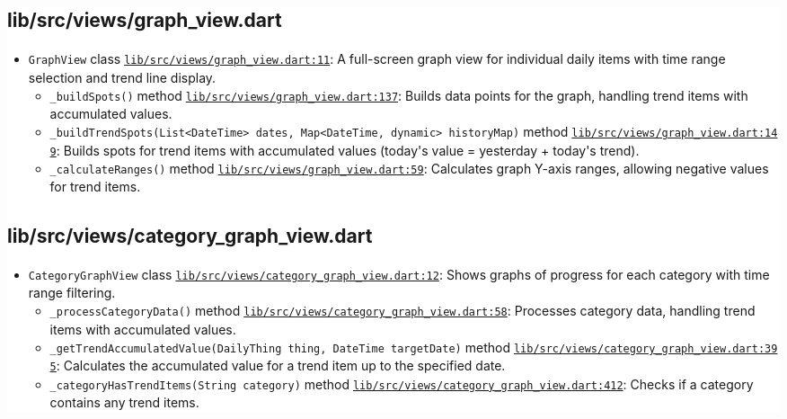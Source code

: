 ## lib/src/views/graph_view.dart
- `GraphView` class [`lib/src/views/graph_view.dart:11`](lib/src/views/graph_view.dart:11): A full-screen graph view for individual daily items with time range selection and trend line display.
  - `_buildSpots()` method [`lib/src/views/graph_view.dart:137`](lib/src/views/graph_view.dart:137): Builds data points for the graph, handling trend items with accumulated values.
  - `_buildTrendSpots(List<DateTime> dates, Map<DateTime, dynamic> historyMap)` method [`lib/src/views/graph_view.dart:149`](lib/src/views/graph_view.dart:149): Builds spots for trend items with accumulated values (today's value = yesterday + today's trend).
  - `_calculateRanges()` method [`lib/src/views/graph_view.dart:59`](lib/src/views/graph_view.dart:59): Calculates graph Y-axis ranges, allowing negative values for trend items.

## lib/src/views/category_graph_view.dart
- `CategoryGraphView` class [`lib/src/views/category_graph_view.dart:12`](lib/src/views/category_graph_view.dart:12): Shows graphs of progress for each category with time range filtering.
  - `_processCategoryData()` method [`lib/src/views/category_graph_view.dart:58`](lib/src/views/category_graph_view.dart:58): Processes category data, handling trend items with accumulated values.
  - `_getTrendAccumulatedValue(DailyThing thing, DateTime targetDate)` method [`lib/src/views/category_graph_view.dart:395`](lib/src/views/category_graph_view.dart:395): Calculates the accumulated value for a trend item up to the specified date.
  - `_categoryHasTrendItems(String category)` method [`lib/src/views/category_graph_view.dart:412`](lib/src/views/category_graph_view.dart:412): Checks if a category contains any trend items.